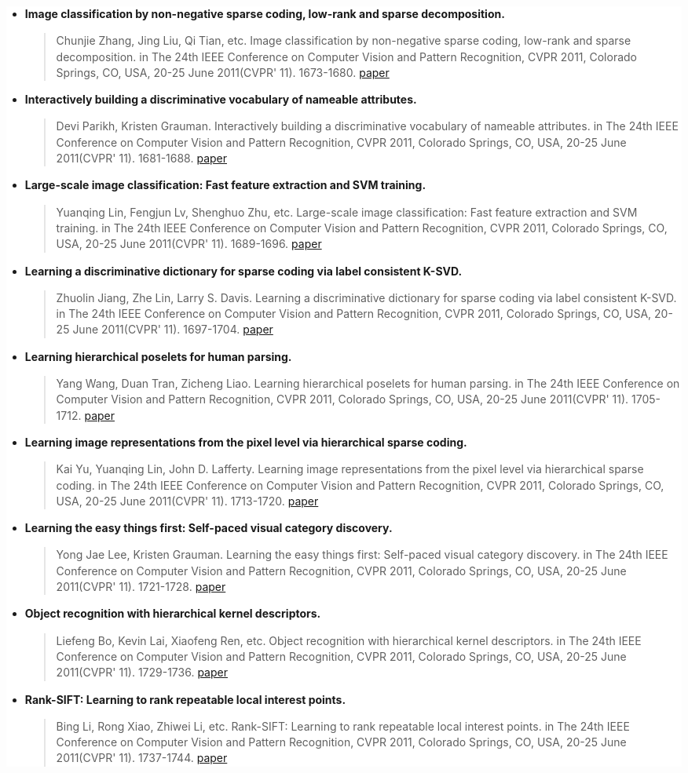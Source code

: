 
- **Image classification by non-negative sparse coding, low-rank and sparse decomposition.**
    > Chunjie Zhang, Jing Liu, Qi Tian, etc. Image classification by non-negative sparse coding, low-rank and sparse decomposition. in The 24th IEEE Conference on Computer Vision and Pattern Recognition, CVPR 2011, Colorado Springs, CO, USA, 20-25 June 2011(CVPR' 11). 1673-1680. [paper](https://doi.org/10.1109/CVPR.2011.5995484)


- **Interactively building a discriminative vocabulary of nameable attributes.**
    > Devi Parikh, Kristen Grauman. Interactively building a discriminative vocabulary of nameable attributes. in The 24th IEEE Conference on Computer Vision and Pattern Recognition, CVPR 2011, Colorado Springs, CO, USA, 20-25 June 2011(CVPR' 11). 1681-1688. [paper](https://doi.org/10.1109/CVPR.2011.5995451)


- **Large-scale image classification: Fast feature extraction and SVM training.**
    > Yuanqing Lin, Fengjun Lv, Shenghuo Zhu, etc. Large-scale image classification: Fast feature extraction and SVM training. in The 24th IEEE Conference on Computer Vision and Pattern Recognition, CVPR 2011, Colorado Springs, CO, USA, 20-25 June 2011(CVPR' 11). 1689-1696. [paper](https://doi.org/10.1109/CVPR.2011.5995477)


- **Learning a discriminative dictionary for sparse coding via label consistent K-SVD.**
    > Zhuolin Jiang, Zhe Lin, Larry S. Davis. Learning a discriminative dictionary for sparse coding via label consistent K-SVD. in The 24th IEEE Conference on Computer Vision and Pattern Recognition, CVPR 2011, Colorado Springs, CO, USA, 20-25 June 2011(CVPR' 11). 1697-1704. [paper](https://doi.org/10.1109/CVPR.2011.5995354)


- **Learning hierarchical poselets for human parsing.**
    > Yang Wang, Duan Tran, Zicheng Liao. Learning hierarchical poselets for human parsing. in The 24th IEEE Conference on Computer Vision and Pattern Recognition, CVPR 2011, Colorado Springs, CO, USA, 20-25 June 2011(CVPR' 11). 1705-1712. [paper](https://doi.org/10.1109/CVPR.2011.5995519)


- **Learning image representations from the pixel level via hierarchical sparse coding.**
    > Kai Yu, Yuanqing Lin, John D. Lafferty. Learning image representations from the pixel level via hierarchical sparse coding. in The 24th IEEE Conference on Computer Vision and Pattern Recognition, CVPR 2011, Colorado Springs, CO, USA, 20-25 June 2011(CVPR' 11). 1713-1720. [paper](https://doi.org/10.1109/CVPR.2011.5995732)


- **Learning the easy things first: Self-paced visual category discovery.**
    > Yong Jae Lee, Kristen Grauman. Learning the easy things first: Self-paced visual category discovery. in The 24th IEEE Conference on Computer Vision and Pattern Recognition, CVPR 2011, Colorado Springs, CO, USA, 20-25 June 2011(CVPR' 11). 1721-1728. [paper](https://doi.org/10.1109/CVPR.2011.5995523)


- **Object recognition with hierarchical kernel descriptors.**
    > Liefeng Bo, Kevin Lai, Xiaofeng Ren, etc. Object recognition with hierarchical kernel descriptors. in The 24th IEEE Conference on Computer Vision and Pattern Recognition, CVPR 2011, Colorado Springs, CO, USA, 20-25 June 2011(CVPR' 11). 1729-1736. [paper](https://doi.org/10.1109/CVPR.2011.5995719)


- **Rank-SIFT: Learning to rank repeatable local interest points.**
    > Bing Li, Rong Xiao, Zhiwei Li, etc. Rank-SIFT: Learning to rank repeatable local interest points. in The 24th IEEE Conference on Computer Vision and Pattern Recognition, CVPR 2011, Colorado Springs, CO, USA, 20-25 June 2011(CVPR' 11). 1737-1744. [paper](https://doi.org/10.1109/CVPR.2011.5995461)
